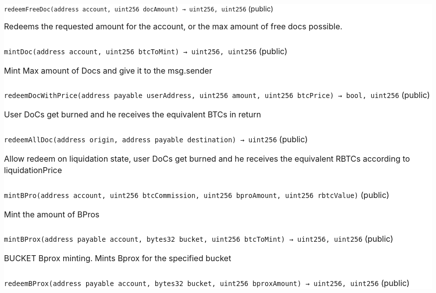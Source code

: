 
### <span id="MoCExchange-redeemFreeDoc-address-uint256-"></span> 
`redeemFreeDoc(address account, uint256 docAmount) → uint256, uint256` (public)



<font size="3">Redeems the requested amount for the account, or the max amount of free docs possible.


### <span id="MoCExchange-mintDoc-address-uint256-"></span> 
`mintDoc(address account, uint256 btcToMint) → uint256, uint256` (public)



<font size="3">Mint Max amount of Docs and give it to the msg.sender


### <span id="MoCExchange-redeemDocWithPrice-address-payable-uint256-uint256-"></span> 
`redeemDocWithPrice(address payable userAddress, uint256 amount, uint256 btcPrice) → bool, uint256` (public)



<font size="3">User DoCs get burned and he receives the equivalent BTCs in return


### <span id="MoCExchange-redeemAllDoc-address-address-payable-"></span> 
`redeemAllDoc(address origin, address payable destination) → uint256` (public)



<font size="3">Allow redeem on liquidation state, user DoCs get burned and he receives the equivalent RBTCs according to liquidationPrice


### <span id="MoCExchange-mintBPro-address-uint256-uint256-uint256-"></span> 
`mintBPro(address account, uint256 btcCommission, uint256 bproAmount, uint256 rbtcValue)` (public)



 <font size="3">Mint the amount of BPros


### <span id="MoCExchange-mintBProx-address-payable-bytes32-uint256-"></span>
 `mintBProx(address payable account, bytes32 bucket, uint256 btcToMint) → uint256, uint256` (public)



<font size="3">BUCKET Bprox minting. Mints Bprox for the specified bucket


### <span id="MoCExchange-redeemBProx-address-payable-bytes32-uint256-"></span>
 `redeemBProx(address payable account, bytes32 bucket, uint256 bproxAmount) → uint256, uint256` (public)
